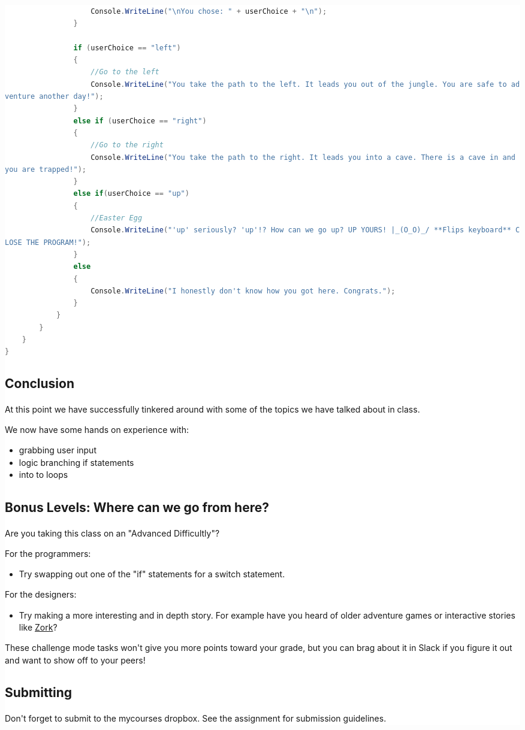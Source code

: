 ```C#
                    Console.WriteLine("\nYou chose: " + userChoice + "\n");
                }

                if (userChoice == "left")
                {
                    //Go to the left
                    Console.WriteLine("You take the path to the left. It leads you out of the jungle. You are safe to adventure another day!");
                }
                else if (userChoice == "right")
                {
                    //Go to the right
                    Console.WriteLine("You take the path to the right. It leads you into a cave. There is a cave in and you are trapped!");
                }
                else if(userChoice == "up")
                {
                    //Easter Egg
                    Console.WriteLine("'up' seriously? 'up'!? How can we go up? UP YOURS! |_(O_O)_/ **Flips keyboard** CLOSE THE PROGRAM!");
                }
                else
                {
                    Console.WriteLine("I honestly don't know how you got here. Congrats.");
                }
            }
        }
    }
}
```

## Conclusion

At this point we have successfully tinkered around with some of the topics we have talked about in class.

We now have some hands on experience with:

- grabbing user input
- logic branching if statements
- into to loops

## Bonus Levels: Where can we go from here?

Are you taking this class on an "Advanced Difficultly"? 

For the programmers:
- Try swapping out one of the "if" statements for a switch statement. 

For the designers:
- Try making a more interesting and in depth story. For example have you heard of older adventure games or interactive stories like [Zork](https://en.wikipedia.org/wiki/Zork)?

These challenge mode tasks won't give you more points toward your grade, but you can brag about it in Slack if you figure it out and want to show off to your peers!

## Submitting

Don't forget to submit to the mycourses dropbox. See the assignment for submission guidelines.
